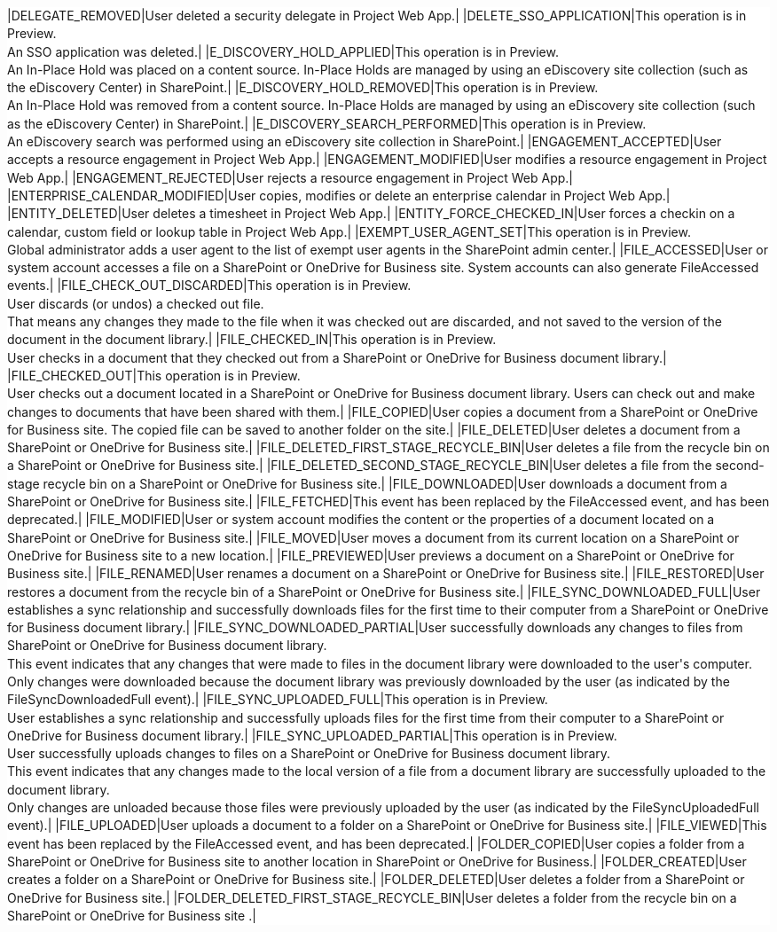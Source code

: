 |DELEGATE_REMOVED|User deleted a security delegate in Project Web App.|
|DELETE_SSO_APPLICATION|This operation is in Preview.	<br/>            An SSO application was deleted.|
|E_DISCOVERY_HOLD_APPLIED|This operation is in Preview.	<br/>            An In-Place Hold was placed on a content source. In-Place Holds are managed by using an eDiscovery site collection (such as the eDiscovery Center) in SharePoint.|
|E_DISCOVERY_HOLD_REMOVED|This operation is in Preview.	<br/>            An In-Place Hold was removed from a content source. In-Place Holds are managed by using an eDiscovery site collection (such as the eDiscovery Center) in SharePoint.|
|E_DISCOVERY_SEARCH_PERFORMED|This operation is in Preview.	<br/>            An eDiscovery search was performed using an eDiscovery site collection in SharePoint.|
|ENGAGEMENT_ACCEPTED|User accepts a resource engagement in Project Web App.|
|ENGAGEMENT_MODIFIED|User modifies a resource engagement in Project Web App.|
|ENGAGEMENT_REJECTED|User rejects a resource engagement in Project Web App.|
|ENTERPRISE_CALENDAR_MODIFIED|User copies, modifies or delete an enterprise calendar in Project Web App.|
|ENTITY_DELETED|User deletes a timesheet in Project Web App.|
|ENTITY_FORCE_CHECKED_IN|User forces a checkin on a calendar, custom field or lookup table in Project Web App.|
|EXEMPT_USER_AGENT_SET|This operation is in Preview.	<br/>            Global administrator adds a user agent to the list of exempt user agents in the SharePoint admin center.|
|FILE_ACCESSED|User or system account accesses a file on a SharePoint or OneDrive for Business site. System accounts can also generate FileAccessed events.|
|FILE_CHECK_OUT_DISCARDED|This operation is in Preview.	<br/>            User discards (or undos) a checked out file. <br/>            That means any changes they made to the file when it was checked out are discarded, and not saved to the version of the document in the document library.|
|FILE_CHECKED_IN|This operation is in Preview.	<br/>            User checks in a document that they checked out from a SharePoint or OneDrive for Business document library.|
|FILE_CHECKED_OUT|This operation is in Preview.	<br/>            User checks out a document located in a SharePoint or OneDrive for Business document library. Users can check out and make changes to documents that have been shared with them.|
|FILE_COPIED|User copies a document from a SharePoint or OneDrive for Business site. The copied file can be saved to another folder on the site.|
|FILE_DELETED|User deletes a document from a SharePoint or OneDrive for Business site.|
|FILE_DELETED_FIRST_STAGE_RECYCLE_BIN|User deletes a file from the recycle bin on a SharePoint or OneDrive for Business site.|
|FILE_DELETED_SECOND_STAGE_RECYCLE_BIN|User deletes a file from the second-stage recycle bin on a SharePoint or OneDrive for Business site.|
|FILE_DOWNLOADED|User downloads a document from a SharePoint or OneDrive for Business site.|
|FILE_FETCHED|This event has been replaced by the FileAccessed event, and has been deprecated.|
|FILE_MODIFIED|User or system account modifies the content or the properties of a document located on a SharePoint or OneDrive for Business site.|
|FILE_MOVED|User moves a document from its current location on a SharePoint or OneDrive for Business site to a new location.|
|FILE_PREVIEWED|User previews a document on a SharePoint or OneDrive for Business site.|
|FILE_RENAMED|User renames a document on a SharePoint or OneDrive for Business site.|
|FILE_RESTORED|User restores a document from the recycle bin of a SharePoint or OneDrive for Business site.|
|FILE_SYNC_DOWNLOADED_FULL|User establishes a sync relationship and successfully downloads files for the first time to their computer from a SharePoint or OneDrive for Business document library.|
|FILE_SYNC_DOWNLOADED_PARTIAL|User successfully downloads any changes to files from SharePoint or OneDrive for Business document library. <br/>            This event indicates that any changes that were made to files in the document library were downloaded to the user's computer. <br/>            Only changes were downloaded because the document library was previously downloaded by the user (as indicated by the FileSyncDownloadedFull event).|
|FILE_SYNC_UPLOADED_FULL|This operation is in Preview.	<br/>            User establishes a sync relationship and successfully uploads files for the first time from their computer to a SharePoint or OneDrive for Business document library.|
|FILE_SYNC_UPLOADED_PARTIAL|This operation is in Preview.	<br/>            User successfully uploads changes to files on a SharePoint or OneDrive for Business document library. <br/>            This event indicates that any changes made to the local version of a file from a document library are successfully uploaded to the document library. <br/>            Only changes are unloaded because those files were previously uploaded by the user (as indicated by the FileSyncUploadedFull event).|
|FILE_UPLOADED|User uploads a document to a folder on a SharePoint or OneDrive for Business site.|
|FILE_VIEWED|This event has been replaced by the FileAccessed event, and has been deprecated.|
|FOLDER_COPIED|User copies a folder from a SharePoint or OneDrive for Business site to another location in SharePoint or OneDrive for Business.|
|FOLDER_CREATED|User creates a folder on a SharePoint or OneDrive for Business site.|
|FOLDER_DELETED|User deletes a folder from a SharePoint or OneDrive for Business site.|
|FOLDER_DELETED_FIRST_STAGE_RECYCLE_BIN|User deletes a folder from the recycle bin on a SharePoint or OneDrive for Business site .|